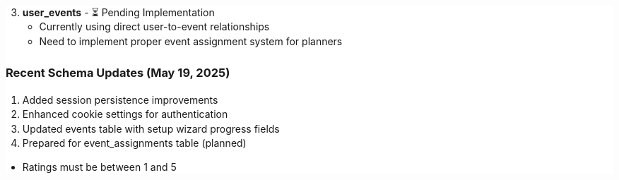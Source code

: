 3. **user_events** - ⏳ Pending Implementation
   - Currently using direct user-to-event relationships
   - Need to implement proper event assignment system for planners

### Recent Schema Updates (May 19, 2025)
1. Added session persistence improvements
2. Enhanced cookie settings for authentication
3. Updated events table with setup wizard progress fields
4. Prepared for event_assignments table (planned)
- Ratings must be between 1 and 5